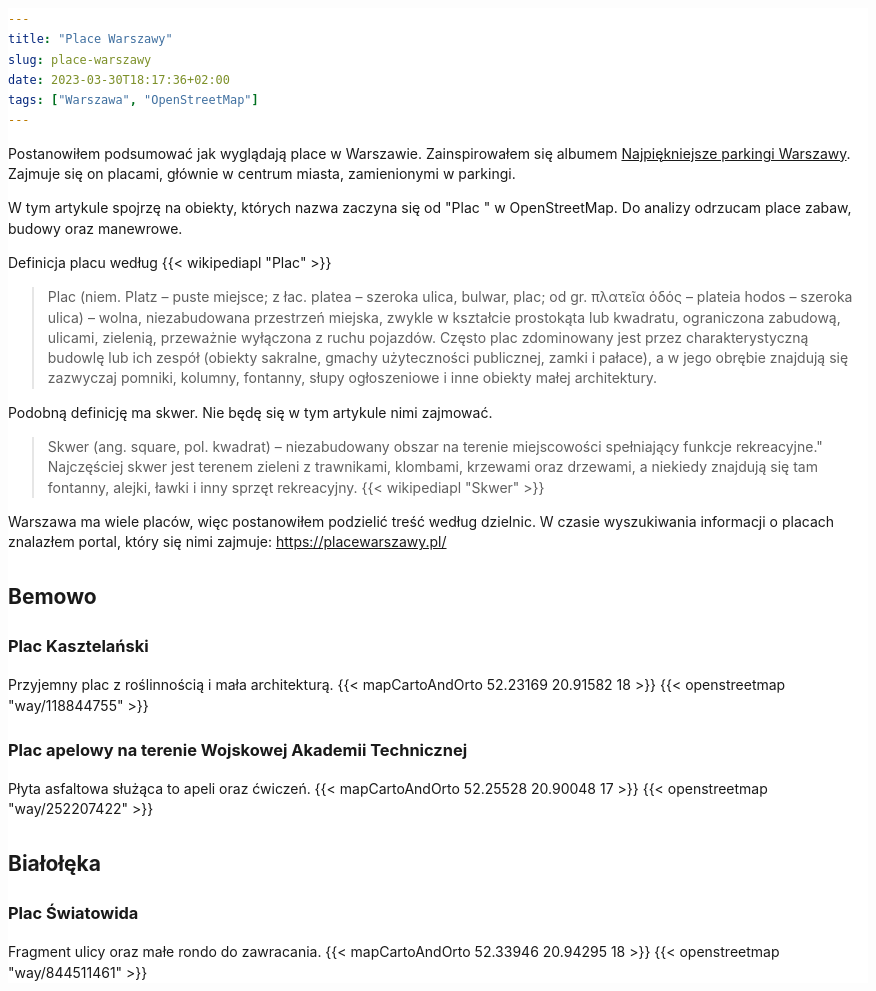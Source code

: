 ```yaml
---
title: "Place Warszawy"
slug: place-warszawy
date: 2023-03-30T18:17:36+02:00
tags: ["Warszawa", "OpenStreetMap"]
---
```


Postanowiłem podsumować jak wyglądają place w Warszawie.
Zainspirowałem się albumem [Najpiękniejsze parkingi Warszawy](https://miastojestnasze.org/premiera-albumu-najpiekniejsze-parkingi-warszawy/).
Zajmuje się on placami, głównie w centrum miasta, zamienionymi w parkingi.

W tym artykule spojrzę na obiekty, których nazwa zaczyna się od "Plac " w OpenStreetMap.
Do analizy odrzucam place zabaw, budowy oraz manewrowe.

Definicja placu według {{< wikipediapl "Plac" >}}
> Plac (niem. Platz – puste miejsce; z łac. platea – szeroka ulica, bulwar, plac; od gr. πλατεῖα ὁδός – plateia hodos – szeroka ulica) – wolna, niezabudowana przestrzeń miejska, zwykle w kształcie prostokąta lub kwadratu, ograniczona zabudową, ulicami, zielenią, przeważnie wyłączona z ruchu pojazdów. Często plac zdominowany jest przez charakterystyczną budowlę lub ich zespół (obiekty sakralne, gmachy użyteczności publicznej, zamki i pałace), a w jego obrębie znajdują się zazwyczaj pomniki, kolumny, fontanny, słupy ogłoszeniowe i inne obiekty małej architektury.

Podobną definicję ma skwer. Nie będę się w tym artykule nimi zajmować.
> Skwer (ang. square, pol. kwadrat) – niezabudowany obszar na terenie miejscowości spełniający funkcje rekreacyjne."
> Najczęściej skwer jest terenem zieleni z trawnikami, klombami, krzewami oraz drzewami, a niekiedy znajdują się tam fontanny, alejki, ławki i inny sprzęt rekreacyjny.
> {{< wikipediapl "Skwer" >}}

Warszawa ma wiele placów, więc postanowiłem podzielić treść według dzielnic.
W czasie wyszukiwania informacji o placach znalazłem portal, który się nimi zajmuje: https://placewarszawy.pl/

## Bemowo
###  Plac Kasztelański
Przyjemny plac z roślinnością i mała architekturą.
{{< mapCartoAndOrto 52.23169 20.91582 18 >}}
{{< openstreetmap "way/118844755" >}}

### Plac apelowy na terenie Wojskowej Akademii Technicznej
Płyta asfaltowa służąca to apeli oraz ćwiczeń.
{{< mapCartoAndOrto 52.25528 20.90048 17 >}}
{{< openstreetmap "way/252207422" >}}

## Białołęka
### Plac Światowida
Fragment ulicy oraz małe rondo do zawracania.
{{< mapCartoAndOrto 52.33946 20.94295 18 >}}
{{< openstreetmap "way/844511461" >}}
